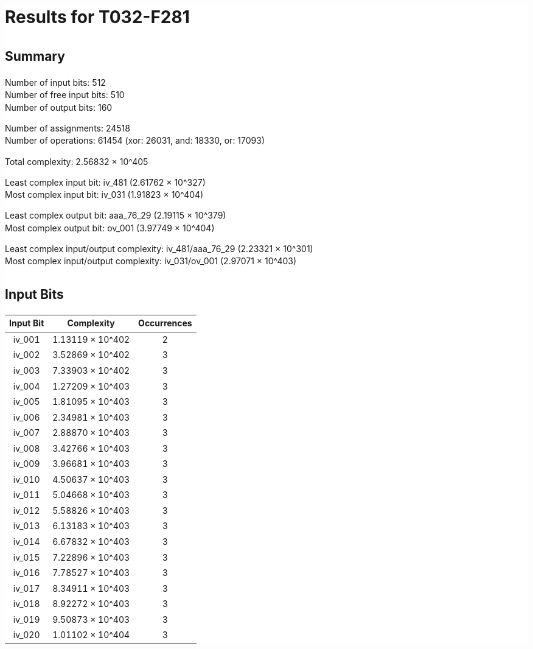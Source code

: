 # Results for T032-F281

## Summary

Number of input bits: 512  
Number of free input bits: 510  
Number of output bits: 160

Number of assignments: 24518  
Number of operations: 61454
(xor: 26031,
and: 18330,
or: 17093)

Total complexity: 2.56832 × 10^405

Least complex input bit: iv_481 (2.61762 × 10^327)  
Most complex input bit: iv_031 (1.91823 × 10^404)

Least complex output bit: aaa_76_29 (2.19115 × 10^379)  
Most complex output bit: ov_001 (3.97749 × 10^404)

Least complex input/output complexity: iv_481/aaa_76_29 (2.23321 × 10^301)  
Most complex input/output complexity: iv_031/ov_001 (2.97071 × 10^403)

## Input Bits

| Input Bit | Complexity | Occurrences |
|:---------:|:----------:|:-----------:|
| iv_001 | 1.13119 × 10^402 | 2 |
| iv_002 | 3.52869 × 10^402 | 3 |
| iv_003 | 7.33903 × 10^402 | 3 |
| iv_004 | 1.27209 × 10^403 | 3 |
| iv_005 | 1.81095 × 10^403 | 3 |
| iv_006 | 2.34981 × 10^403 | 3 |
| iv_007 | 2.88870 × 10^403 | 3 |
| iv_008 | 3.42766 × 10^403 | 3 |
| iv_009 | 3.96681 × 10^403 | 3 |
| iv_010 | 4.50637 × 10^403 | 3 |
| iv_011 | 5.04668 × 10^403 | 3 |
| iv_012 | 5.58826 × 10^403 | 3 |
| iv_013 | 6.13183 × 10^403 | 3 |
| iv_014 | 6.67832 × 10^403 | 3 |
| iv_015 | 7.22896 × 10^403 | 3 |
| iv_016 | 7.78527 × 10^403 | 3 |
| iv_017 | 8.34911 × 10^403 | 3 |
| iv_018 | 8.92272 × 10^403 | 3 |
| iv_019 | 9.50873 × 10^403 | 3 |
| iv_020 | 1.01102 × 10^404 | 3 |